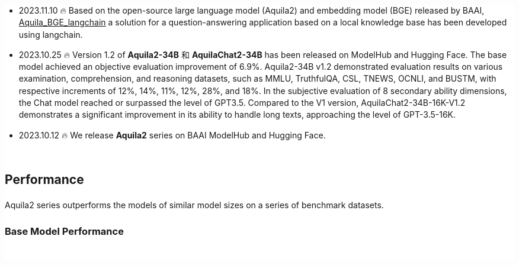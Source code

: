 * 2023.11.10 🔥 Based on the open-source large language model (Aquila2) and embedding model (BGE) released by BAAI, [Aquila_BGE_langchain](./examples/Aquila_BGE_langchain) a solution for a question-answering application based on a local knowledge base has been developed using langchain.
  
* 2023.10.25 🔥 Version 1.2 of **Aquila2-34B** 和 **AquilaChat2-34B** has been released on ModelHub and Hugging Face. The base model achieved an objective evaluation improvement of 6.9%. Aquila2-34B v1.2 demonstrated evaluation results on various examination, comprehension, and reasoning datasets, such as MMLU, TruthfulQA, CSL, TNEWS, OCNLI, and BUSTM, with respective increments of 12%, 14%, 11%, 12%, 28%, and 18%. In the subjective evaluation of 8 secondary ability dimensions, the Chat model reached or surpassed the level of GPT3.5. Compared to the V1 version, AquilaChat2-34B-16K-V1.2 demonstrates a significant improvement in its ability to handle long texts, approaching the level of GPT-3.5-16K.

* 2023.10.12 🔥 We release **Aquila2** series on BAAI ModelHub and Hugging Face.
<br><br>

## Performance

Aquila2 series outperforms the models of similar model sizes on a series of benchmark datasets. 

### Base Model Performance

<br>
<p align="center">
